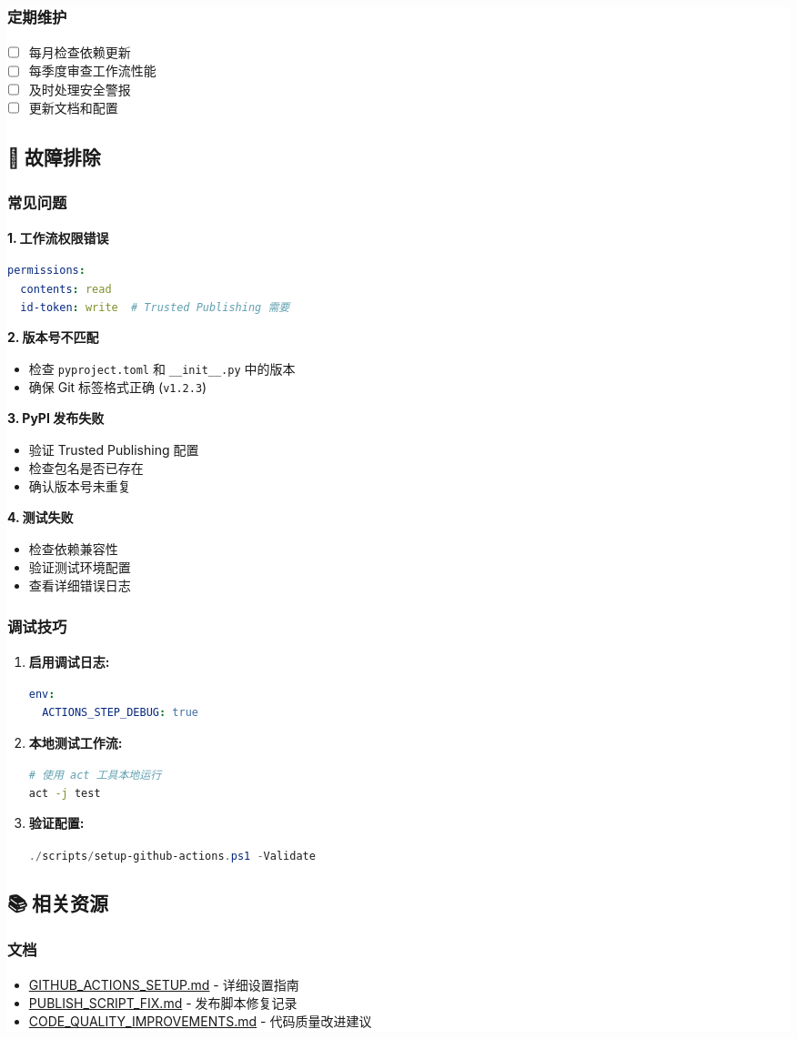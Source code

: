 ### 定期维护
- [ ] 每月检查依赖更新
- [ ] 每季度审查工作流性能
- [ ] 及时处理安全警报
- [ ] 更新文档和配置

## 🐛 故障排除

### 常见问题

**1. 工作流权限错误**
```yaml
permissions:
  contents: read
  id-token: write  # Trusted Publishing 需要
```

**2. 版本号不匹配**
- 检查 `pyproject.toml` 和 `__init__.py` 中的版本
- 确保 Git 标签格式正确 (`v1.2.3`)

**3. PyPI 发布失败**
- 验证 Trusted Publishing 配置
- 检查包名是否已存在
- 确认版本号未重复

**4. 测试失败**
- 检查依赖兼容性
- 验证测试环境配置
- 查看详细错误日志

### 调试技巧

1. **启用调试日志:**
   ```yaml
   env:
     ACTIONS_STEP_DEBUG: true
   ```

2. **本地测试工作流:**
   ```bash
   # 使用 act 工具本地运行
   act -j test
   ```

3. **验证配置:**
   ```powershell
   ./scripts/setup-github-actions.ps1 -Validate
   ```

## 📚 相关资源

### 文档
- [GITHUB_ACTIONS_SETUP.md](./GITHUB_ACTIONS_SETUP.md) - 详细设置指南
- [PUBLISH_SCRIPT_FIX.md](./PUBLISH_SCRIPT_FIX.md) - 发布脚本修复记录
- [CODE_QUALITY_IMPROVEMENTS.md](./CODE_QUALITY_IMPROVEMENTS.md) - 代码质量改进建议
